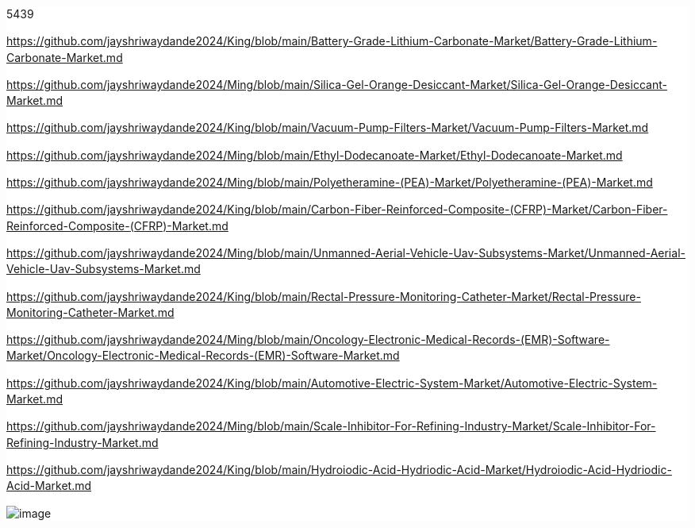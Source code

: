 5439</p><p><a href="https://github.com/jayshriwaydande2024/King/blob/main/Battery-Grade-Lithium-Carbonate-Market/Battery-Grade-Lithium-Carbonate-Market.md">https://github.com/jayshriwaydande2024/King/blob/main/Battery-Grade-Lithium-Carbonate-Market/Battery-Grade-Lithium-Carbonate-Market.md</a></p><p><a href="https://github.com/jayshriwaydande2024/Ming/blob/main/Silica-Gel-Orange-Desiccant-Market/Silica-Gel-Orange-Desiccant-Market.md">https://github.com/jayshriwaydande2024/Ming/blob/main/Silica-Gel-Orange-Desiccant-Market/Silica-Gel-Orange-Desiccant-Market.md</a></p><p><a href="https://github.com/jayshriwaydande2024/King/blob/main/Vacuum-Pump-Filters-Market/Vacuum-Pump-Filters-Market.md">https://github.com/jayshriwaydande2024/King/blob/main/Vacuum-Pump-Filters-Market/Vacuum-Pump-Filters-Market.md</a></p><p><a href="https://github.com/jayshriwaydande2024/Ming/blob/main/Ethyl-Dodecanoate-Market/Ethyl-Dodecanoate-Market.md">https://github.com/jayshriwaydande2024/Ming/blob/main/Ethyl-Dodecanoate-Market/Ethyl-Dodecanoate-Market.md</a></p><p><a href="https://github.com/jayshriwaydande2024/Ming/blob/main/Polyetheramine-(PEA)-Market/Polyetheramine-(PEA)-Market.md">https://github.com/jayshriwaydande2024/Ming/blob/main/Polyetheramine-(PEA)-Market/Polyetheramine-(PEA)-Market.md</a></p><p><a href="https://github.com/jayshriwaydande2024/King/blob/main/Carbon-Fiber-Reinforced-Composite-(CFRP)-Market/Carbon-Fiber-Reinforced-Composite-(CFRP)-Market.md">https://github.com/jayshriwaydande2024/King/blob/main/Carbon-Fiber-Reinforced-Composite-(CFRP)-Market/Carbon-Fiber-Reinforced-Composite-(CFRP)-Market.md</a></p><p><a href="https://github.com/jayshriwaydande2024/Ming/blob/main/Unmanned-Aerial-Vehicle-Uav-Subsystems-Market/Unmanned-Aerial-Vehicle-Uav-Subsystems-Market.md">https://github.com/jayshriwaydande2024/Ming/blob/main/Unmanned-Aerial-Vehicle-Uav-Subsystems-Market/Unmanned-Aerial-Vehicle-Uav-Subsystems-Market.md</a></p><p><a href="https://github.com/jayshriwaydande2024/King/blob/main/Rectal-Pressure-Monitoring-Catheter-Market/Rectal-Pressure-Monitoring-Catheter-Market.md">https://github.com/jayshriwaydande2024/King/blob/main/Rectal-Pressure-Monitoring-Catheter-Market/Rectal-Pressure-Monitoring-Catheter-Market.md</a></p><p><a href="https://github.com/jayshriwaydande2024/Ming/blob/main/Oncology-Electronic-Medical-Records-(EMR)-Software-Market/Oncology-Electronic-Medical-Records-(EMR)-Software-Market.md">https://github.com/jayshriwaydande2024/Ming/blob/main/Oncology-Electronic-Medical-Records-(EMR)-Software-Market/Oncology-Electronic-Medical-Records-(EMR)-Software-Market.md</a></p><p><a href="https://github.com/jayshriwaydande2024/King/blob/main/Automotive-Electric-System-Market/Automotive-Electric-System-Market.md">https://github.com/jayshriwaydande2024/King/blob/main/Automotive-Electric-System-Market/Automotive-Electric-System-Market.md</a></p><p><a href="https://github.com/jayshriwaydande2024/Ming/blob/main/Scale-Inhibitor-For-Refining-Industry-Market/Scale-Inhibitor-For-Refining-Industry-Market.md">https://github.com/jayshriwaydande2024/Ming/blob/main/Scale-Inhibitor-For-Refining-Industry-Market/Scale-Inhibitor-For-Refining-Industry-Market.md</a></p><p><a href="https://github.com/jayshriwaydande2024/King/blob/main/Hydroiodic-Acid-Hydriodic-Acid-Market/Hydroiodic-Acid-Hydriodic-Acid-Market.md">https://github.com/jayshriwaydande2024/King/blob/main/Hydroiodic-Acid-Hydriodic-Acid-Market/Hydroiodic-Acid-Hydriodic-Acid-Market.md</a></p>
![image](https://github.com/user-attachments/assets/1802efdb-061e-4977-aef3-52ed3e48b320)

